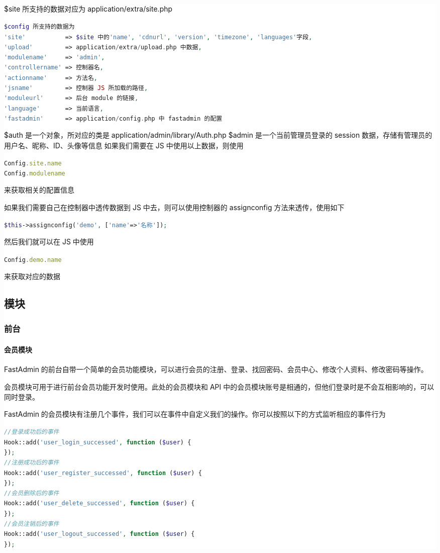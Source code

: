 $site 所支持的数据对应为 application/extra/site.php
``` php
$config 所支持的数据为
'site'           => $site 中的'name', 'cdnurl', 'version', 'timezone', 'languages'字段,
'upload'         => application/extra/upload.php 中数据,
'modulename'     => 'admin',
'controllername' => 控制器名,
'actionname'     => 方法名,
'jsname'         => 控制器 JS 所加载的路径,
'moduleurl'      => 后台 module 的链接,
'language'       => 当前语言,
'fastadmin'      => application/config.php 中 fastadmin 的配置
```

$auth 是一个对象，所对应的类是 application/admin/library/Auth.php
$admin 是一个当前管理员登录的 session 数据，存储有管理员的用户名、昵称、ID、头像等信息
如果我们需要在 JS 中使用以上数据，则使用
``` js
Config.site.name
Config.modulename
```
来获取相关的配置信息

如果我们需要自己在控制器中透传数据到 JS 中去，则可以使用控制器的 assignconfig 方法来透传，使用如下
``` php
$this->assignconfig('demo', ['name'=>'名称']);
```
然后我们就可以在 JS 中使用
``` js
Config.demo.name
```
来获取对应的数据

## 模块
### 前台
#### 会员模块
FastAdmin 的前台自带一个简单的会员功能模块，可以进行会员的注册、登录、找回密码、会员中心、修改个人资料、修改密码等操作。

会员模块可用于进行前台会员功能开发时使用。此处的会员模块和 API 中的会员模块账号是相通的，但他们登录时是不会互相影响的，可以同时登录。

FastAdmin 的会员模块有注册几个事件，我们可以在事件中自定义我们的操作。你可以按照以下的方式监听相应的事件行为
``` php
//登录成功后的事件
Hook::add('user_login_successed', function ($user) {
});
//注册成功后的事件
Hook::add('user_register_successed', function ($user) {
});
//会员删除后的事件
Hook::add('user_delete_successed', function ($user) {
});
//会员注销后的事件
Hook::add('user_logout_successed', function ($user) {
});
```
